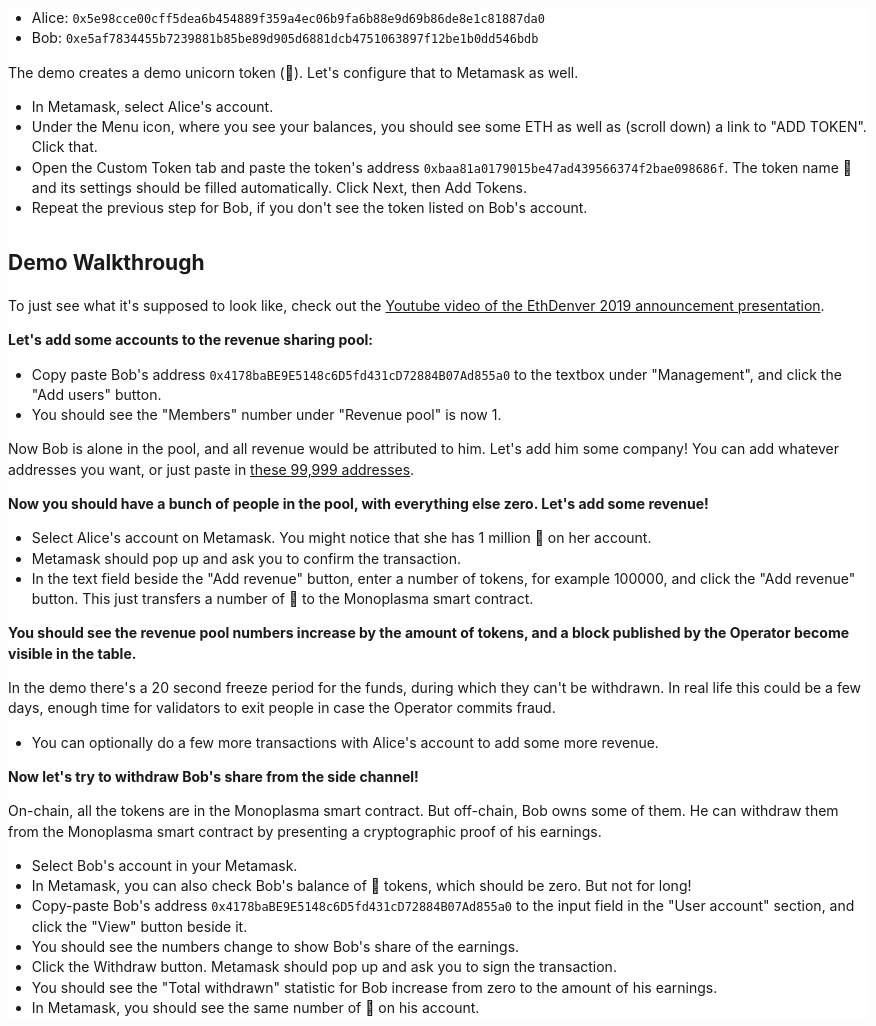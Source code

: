 - Alice: `0x5e98cce00cff5dea6b454889f359a4ec06b9fa6b88e9d69b86de8e1c81887da0`
- Bob: `0xe5af7834455b7239881b85be89d905d6881dcb4751063897f12be1b0dd546bdb`

The demo creates a demo unicorn token (🦄). Let's configure that to Metamask as well.

- In Metamask, select Alice's account.
- Under the Menu icon, where you see your balances, you should see some ETH as well as (scroll down) a link to "ADD TOKEN". Click that.
- Open the Custom Token tab and paste the token's address `0xbaa81a0179015be47ad439566374f2bae098686f`. The token name 🦄 and its settings should be filled automatically. Click Next, then Add Tokens.
- Repeat the previous step for Bob, if you don't see the token listed on Bob's account.

## Demo Walkthrough

To just see what it's supposed to look like, check out the [Youtube video of the EthDenver 2019 announcement presentation](https://www.youtube.com/watch?v=t7vOoLBFkUA).

**Let's add some accounts to the revenue sharing pool:**

- Copy paste Bob's address `0x4178baBE9E5148c6D5fd431cD72884B07Ad855a0` to the textbox under "Management", and click the "Add users" button.
- You should see the "Members" number under "Revenue pool" is now 1.

Now Bob is alone in the pool, and all revenue would be attributed to him. Let's add him some company! You can add whatever addresses you want, or just paste in [these 99,999 addresses](https://raw.githubusercontent.com/streamr-dev/monoplasma/master/99999_addresses.txt).

**Now you should have a bunch of people in the pool, with everything else zero. Let's add some revenue!**

- Select Alice's account on Metamask. You might notice that she has 1 million 🦄 on her account.
- Metamask should pop up and ask you to confirm the transaction.
- In the text field beside the "Add revenue" button, enter a number of tokens, for example 100000, and click the "Add revenue" button. This just transfers a number of 🦄 to the Monoplasma smart contract.

**You should see the revenue pool numbers increase by the amount of tokens, and a block published by the Operator become visible in the table.**

In the demo there's a 20 second freeze period for the funds, during which they can't be withdrawn. In real life this could be a few days, enough time for validators to exit people in case the Operator commits fraud.

- You can optionally do a few more transactions with Alice's account to add some more revenue.

**Now let's try to withdraw Bob's share from the side channel!**

On-chain, all the tokens are in the Monoplasma smart contract. But off-chain, Bob owns some of them. He can withdraw them from the Monoplasma smart contract by presenting a cryptographic proof of his earnings.

- Select Bob's account in your Metamask.
- In Metamask, you can also check Bob's balance of 🦄 tokens, which should be zero. But not for long!
- Copy-paste Bob's address `0x4178baBE9E5148c6D5fd431cD72884B07Ad855a0` to the input field in the "User account" section, and click the "View" button beside it.
- You should see the numbers change to show Bob's share of the earnings.
- Click the Withdraw button. Metamask should pop up and ask you to sign the transaction.
- You should see the "Total withdrawn" statistic for Bob increase from zero to the amount of his earnings.
- In Metamask, you should see the same number of 🦄 on his account.
